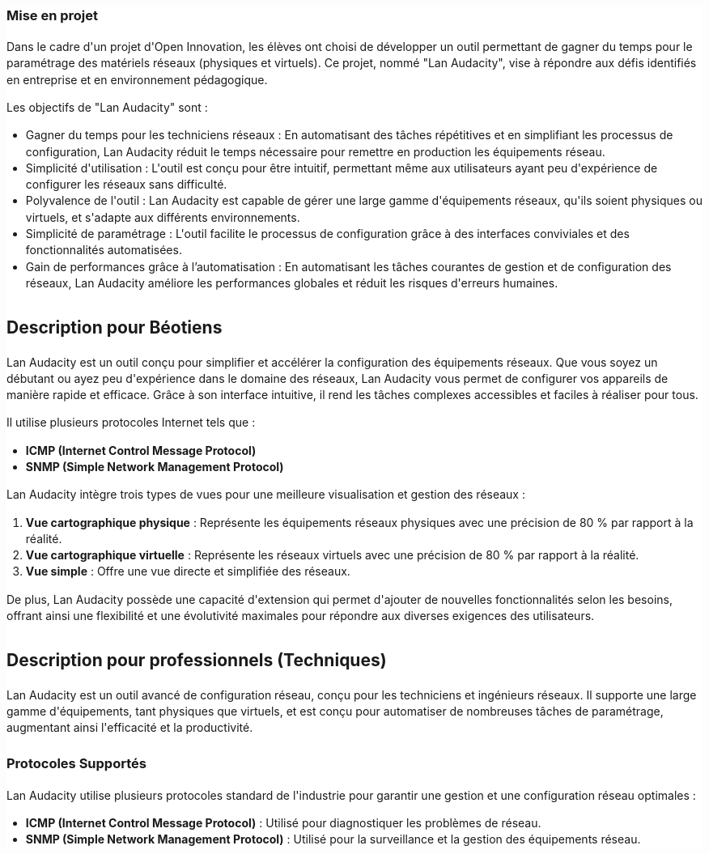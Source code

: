 ### Mise en projet

Dans le cadre d'un projet d'Open Innovation, les élèves ont choisi de développer un outil permettant de gagner du temps pour le paramétrage des matériels réseaux (physiques et virtuels). Ce projet, nommé "Lan Audacity", vise à répondre aux défis identifiés en entreprise et en environnement pédagogique.

Les objectifs de "Lan Audacity" sont :
- Gagner du temps pour les techniciens réseaux : En automatisant des tâches répétitives et en simplifiant les processus de configuration, Lan Audacity réduit le temps nécessaire pour remettre en production les équipements réseau.
- Simplicité d'utilisation : L'outil est conçu pour être intuitif, permettant même aux utilisateurs ayant peu d'expérience de configurer les réseaux sans difficulté.
- Polyvalence de l'outil : Lan Audacity est capable de gérer une large gamme d'équipements réseaux, qu'ils soient physiques ou virtuels, et s'adapte aux différents environnements.
- Simplicité de paramétrage : L'outil facilite le processus de configuration grâce à des interfaces conviviales et des fonctionnalités automatisées.
- Gain de performances grâce à l’automatisation : En automatisant les tâches courantes de gestion et de configuration des réseaux, Lan Audacity améliore les performances globales et réduit les risques d'erreurs humaines.

## Description pour Béotiens
Lan Audacity est un outil conçu pour simplifier et accélérer la configuration des équipements réseaux. Que vous soyez un débutant ou ayez peu d'expérience dans le domaine des réseaux, Lan Audacity vous permet de configurer vos appareils de manière rapide et efficace. Grâce à son interface intuitive, il rend les tâches complexes accessibles et faciles à réaliser pour tous.

Il utilise plusieurs protocoles Internet tels que :
- **ICMP (Internet Control Message Protocol)**
- **SNMP (Simple Network Management Protocol)**

Lan Audacity intègre trois types de vues pour une meilleure visualisation et gestion des réseaux :
1. **Vue cartographique physique** : Représente les équipements réseaux physiques avec une précision de 80 % par rapport à la réalité.
2. **Vue cartographique virtuelle** : Représente les réseaux virtuels avec une précision de 80 % par rapport à la réalité.
3. **Vue simple** : Offre une vue directe et simplifiée des réseaux.

De plus, Lan Audacity possède une capacité d'extension qui permet d'ajouter de nouvelles fonctionnalités selon les besoins, offrant ainsi une flexibilité et une évolutivité maximales pour répondre aux diverses exigences des utilisateurs.

## Description pour professionnels (Techniques)
Lan Audacity est un outil avancé de configuration réseau, conçu pour les techniciens et ingénieurs réseaux. Il supporte une large gamme d'équipements, tant physiques que virtuels, et est conçu pour automatiser de nombreuses tâches de paramétrage, augmentant ainsi l'efficacité et la productivité.

### Protocoles Supportés
Lan Audacity utilise plusieurs protocoles standard de l'industrie pour garantir une gestion et une configuration réseau optimales :
- **ICMP (Internet Control Message Protocol)** : Utilisé pour diagnostiquer les problèmes de réseau.
- **SNMP (Simple Network Management Protocol)** : Utilisé pour la surveillance et la gestion des équipements réseau.
